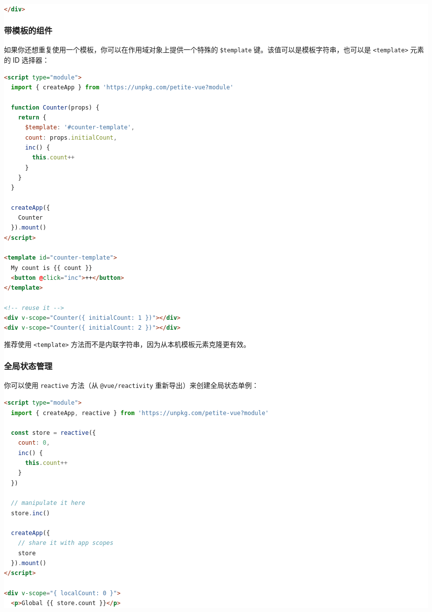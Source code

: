 ```html
</div>
```

### 带模板的组件

如果你还想重复使用一个模板，你可以在作用域对象上提供一个特殊的 `$template` 键。该值可以是模板字符串，也可以是 `<template>` 元素的 ID 选择器：


```html
<script type="module">
  import { createApp } from 'https://unpkg.com/petite-vue?module'

  function Counter(props) {
    return {
      $template: '#counter-template',
      count: props.initialCount,
      inc() {
        this.count++
      }
    }
  }

  createApp({
    Counter
  }).mount()
</script>

<template id="counter-template">
  My count is {{ count }}
  <button @click="inc">++</button>
</template>

<!-- reuse it -->
<div v-scope="Counter({ initialCount: 1 })"></div>
<div v-scope="Counter({ initialCount: 2 })"></div>
```

推荐使用 `<template>` 方法而不是内联字符串，因为从本机模板元素克隆更有效。

### 全局状态管理

你可以使用 `reactive` 方法（从 `@vue/reactivity` 重新导出）来创建全局状态单例：


```html
<script type="module">
  import { createApp, reactive } from 'https://unpkg.com/petite-vue?module'

  const store = reactive({
    count: 0,
    inc() {
      this.count++
    }
  })

  // manipulate it here
  store.inc()

  createApp({
    // share it with app scopes
    store
  }).mount()
</script>

<div v-scope="{ localCount: 0 }">
  <p>Global {{ store.count }}</p>
```